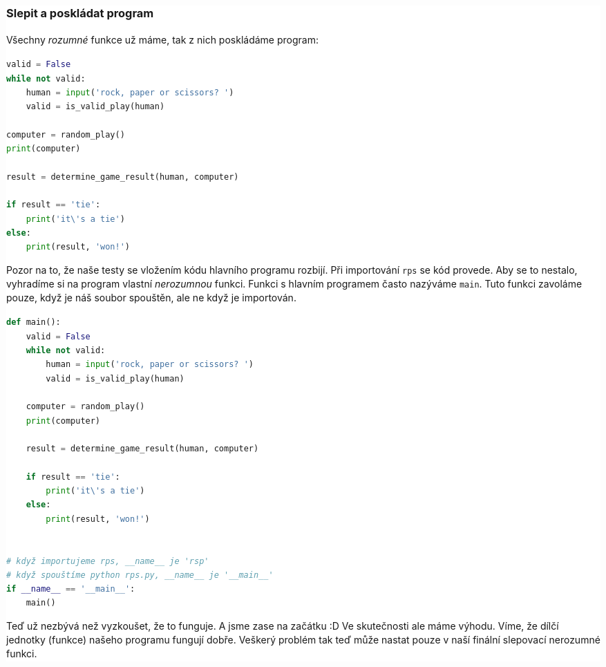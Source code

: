 ### Slepit a poskládat program

Všechny *rozumné* funkce už máme, tak z nich poskládáme program:

```python
valid = False
while not valid:
    human = input('rock, paper or scissors? ')
    valid = is_valid_play(human)

computer = random_play()
print(computer)

result = determine_game_result(human, computer)

if result == 'tie':
    print('it\'s a tie')
else:
    print(result, 'won!')
```


Pozor na to, že naše testy se vložením kódu hlavního programu rozbijí.
Při importování `rps` se kód provede. Aby se to nestalo, vyhradíme si na program
vlastní *nerozumnou* funkci. Funkci s hlavním programem často nazýváme `main`.
Tuto funkci zavoláme pouze, když je náš soubor spouštěn, ale ne když je importován.

```python
def main():
    valid = False
    while not valid:
        human = input('rock, paper or scissors? ')
        valid = is_valid_play(human)

    computer = random_play()
    print(computer)

    result = determine_game_result(human, computer)

    if result == 'tie':
        print('it\'s a tie')
    else:
        print(result, 'won!')


# když importujeme rps, __name__ je 'rsp'
# když spouštíme python rps.py, __name__ je '__main__'
if __name__ == '__main__':
    main()
```

Teď už nezbývá než vyzkoušet, že to funguje. A jsme zase na začátku :D
Ve skutečnosti ale máme výhodu. Víme, že dílčí jednotky (funkce) našeho programu fungují dobře.
Veškerý problém tak teď může nastat pouze v naší finální slepovací nerozumné funkci.
